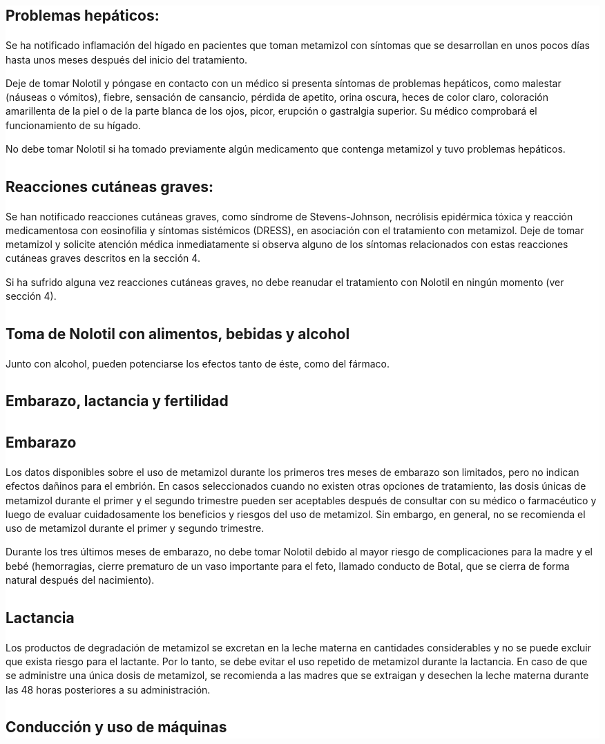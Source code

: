 ## Problemas hepáticos:

Se ha notificado inflamación del hígado en pacientes que toman metamizol con síntomas que se desarrollan en unos pocos días hasta unos meses después del inicio del tratamiento.

Deje de tomar Nolotil y póngase en contacto con un médico si presenta síntomas de problemas hepáticos, como malestar (náuseas o vómitos), fiebre, sensación de cansancio, pérdida de apetito, orina oscura, heces de color claro, coloración amarillenta de la piel o de la parte blanca de los ojos, picor, erupción o gastralgia superior. Su médico comprobará el funcionamiento de su hígado.

No  debe  tomar  Nolotil  si  ha  tomado  previamente  algún  medicamento  que  contenga  metamizol  y  tuvo problemas hepáticos.

## Reacciones cutáneas graves:

Se han notificado reacciones cutáneas graves, como síndrome de Stevens-Johnson, necrólisis epidérmica tóxica  y  reacción  medicamentosa  con  eosinofilia  y  síntomas  sistémicos  (DRESS),  en  asociación  con  el tratamiento con metamizol. Deje de tomar metamizol y solicite atención médica inmediatamente si observa alguno de los síntomas relacionados con estas reacciones cutáneas graves descritos en la sección 4.

Si ha sufrido alguna vez reacciones cutáneas graves, no debe reanudar el tratamiento con Nolotil en ningún momento (ver sección 4).

## Toma de Nolotil con alimentos, bebidas y alcohol

Junto con alcohol, pueden potenciarse los efectos tanto de éste, como del fármaco.

## Embarazo, lactancia y fertilidad

## Embarazo

Los  datos  disponibles  sobre  el  uso  de  metamizol  durante  los  primeros  tres  meses  de  embarazo  son limitados, pero no indican efectos dañinos para el embrión. En casos seleccionados cuando no existen otras opciones de tratamiento, las dosis únicas de metamizol durante el primer y el segundo trimestre pueden ser aceptables  después  de  consultar  con  su  médico  o  farmacéutico  y  luego  de  evaluar  cuidadosamente  los beneficios y riesgos del uso de metamizol. Sin embargo, en general, no se recomienda el uso de metamizol durante el primer y segundo trimestre.

Durante  los  tres  últimos  meses  de  embarazo,  no  debe  tomar  Nolotil  debido  al  mayor  riesgo  de complicaciones para la madre y el bebé (hemorragias, cierre prematuro de un vaso importante para el feto, llamado conducto de Botal, que se cierra de forma natural después del nacimiento).
## Lactancia

Los productos de degradación de metamizol se excretan en la leche materna en cantidades considerables y no  se  puede  excluir  que  exista  riesgo  para  el  lactante.  Por  lo  tanto,  se  debe  evitar  el  uso  repetido  de metamizol durante la lactancia. En caso de que se administre una única dosis de metamizol, se recomienda a  las  madres  que  se  extraigan  y  desechen  la  leche  materna  durante  las  48  horas  posteriores  a  su administración.

## Conducción y uso de máquinas
